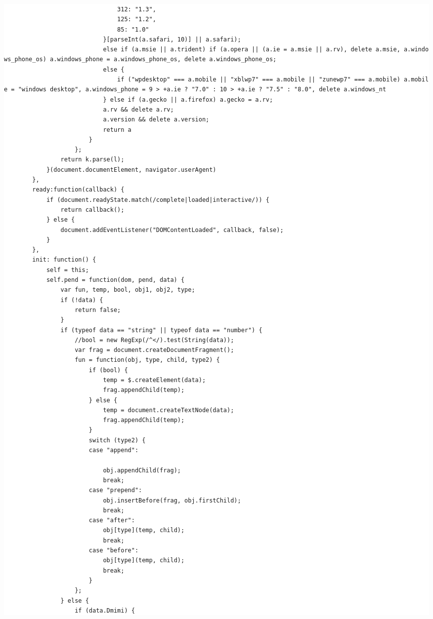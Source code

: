 	                                312: "1.3",
	                                125: "1.2",
	                                85: "1.0"
	                            }[parseInt(a.safari, 10)] || a.safari);
	                            else if (a.msie || a.trident) if (a.opera || (a.ie = a.msie || a.rv), delete a.msie, a.windows_phone_os) a.windows_phone = a.windows_phone_os, delete a.windows_phone_os;
	                            else {
	                                if ("wpdesktop" === a.mobile || "xblwp7" === a.mobile || "zunewp7" === a.mobile) a.mobile = "windows desktop", a.windows_phone = 9 > +a.ie ? "7.0" : 10 > +a.ie ? "7.5" : "8.0", delete a.windows_nt
	                            } else if (a.gecko || a.firefox) a.gecko = a.rv;
	                            a.rv && delete a.rv;
	                            a.version && delete a.version;
	                            return a
	                        }
	                    };
	                return k.parse(l);
	            }(document.documentElement, navigator.userAgent)
	        },
	        ready:function(callback) {
	            if (document.readyState.match(/complete|loaded|interactive/)) {
	                return callback();
	            } else {
	                document.addEventListener("DOMContentLoaded", callback, false);
	            }
	        },
	        init: function() {
	            self = this;
	            self.pend = function(dom, pend, data) {
	                var fun, temp, bool, obj1, obj2, type;
	                if (!data) {
	                    return false;
	                }
	                if (typeof data == "string" || typeof data == "number") {
	                    //bool = new RegExp(/^</).test(String(data));
	                    var frag = document.createDocumentFragment();
	                    fun = function(obj, type, child, type2) {
	                        if (bool) {
	                            temp = $.createElement(data);
	                            frag.appendChild(temp);
	                        } else {
	                            temp = document.createTextNode(data);
	                            frag.appendChild(temp);
	                        }
	                        switch (type2) {
	                        case "append":
	                          
	                            obj.appendChild(frag);
	                            break;
	                        case "prepend":
	                            obj.insertBefore(frag, obj.firstChild);
	                            break;
	                        case "after":
	                            obj[type](temp, child);
	                            break;
	                        case "before":
	                            obj[type](temp, child);
	                            break;
	                        }
	                    };
	                } else {
	                    if (data.Dmimi) {
	                        